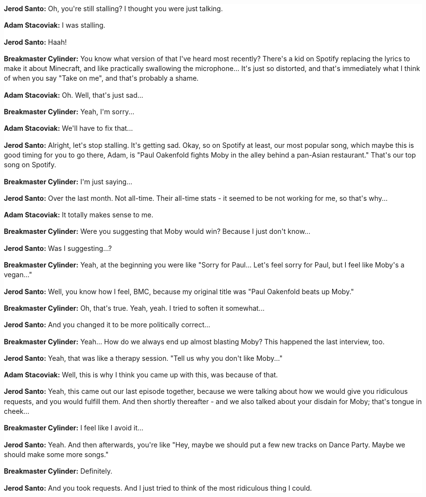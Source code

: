**Jerod Santo:** Oh, you're still stalling? I thought you were just talking.

**Adam Stacoviak:** I was stalling.

**Jerod Santo:** Haah!

**Breakmaster Cylinder:** You know what version of that I've heard most recently? There's a kid on Spotify replacing the lyrics to make it about Minecraft, and like practically swallowing the microphone... It's just so distorted, and that's immediately what I think of when you say "Take on me", and that's probably a shame.

**Adam Stacoviak:** Oh. Well, that's just sad...

**Breakmaster Cylinder:** Yeah, I'm sorry...

**Adam Stacoviak:** We'll have to fix that...

**Jerod Santo:** Alright, let's stop stalling. It's getting sad. Okay, so on Spotify at least, our most popular song, which maybe this is good timing for you to go there, Adam, is "Paul Oakenfold fights Moby in the alley behind a pan-Asian restaurant." That's our top song on Spotify.

**Breakmaster Cylinder:** I'm just saying...

**Jerod Santo:** Over the last month. Not all-time. Their all-time stats - it seemed to be not working for me, so that's why...

**Adam Stacoviak:** It totally makes sense to me.

**Breakmaster Cylinder:** Were you suggesting that Moby would win? Because I just don't know...

**Jerod Santo:** Was I suggesting...?

**Breakmaster Cylinder:** Yeah, at the beginning you were like "Sorry for Paul... Let's feel sorry for Paul, but I feel like Moby's a vegan..."

**Jerod Santo:** Well, you know how I feel, BMC, because my original title was "Paul Oakenfold beats up Moby."

**Breakmaster Cylinder:** Oh, that's true. Yeah, yeah. I tried to soften it somewhat...

**Jerod Santo:** And you changed it to be more politically correct...

**Breakmaster Cylinder:** Yeah... How do we always end up almost blasting Moby? This happened the last interview, too.

**Jerod Santo:** Yeah, that was like a therapy session. "Tell us why you don't like Moby..."

**Adam Stacoviak:** Well, this is why I think you came up with this, was because of that.

**Jerod Santo:** Yeah, this came out our last episode together, because we were talking about how we would give you ridiculous requests, and you would fulfill them. And then shortly thereafter - and we also talked about your disdain for Moby; that's tongue in cheek...

**Breakmaster Cylinder:** I feel like I avoid it...

**Jerod Santo:** Yeah. And then afterwards, you're like "Hey, maybe we should put a few new tracks on Dance Party. Maybe we should make some more songs."

**Breakmaster Cylinder:** Definitely.

**Jerod Santo:** And you took requests. And I just tried to think of the most ridiculous thing I could.
